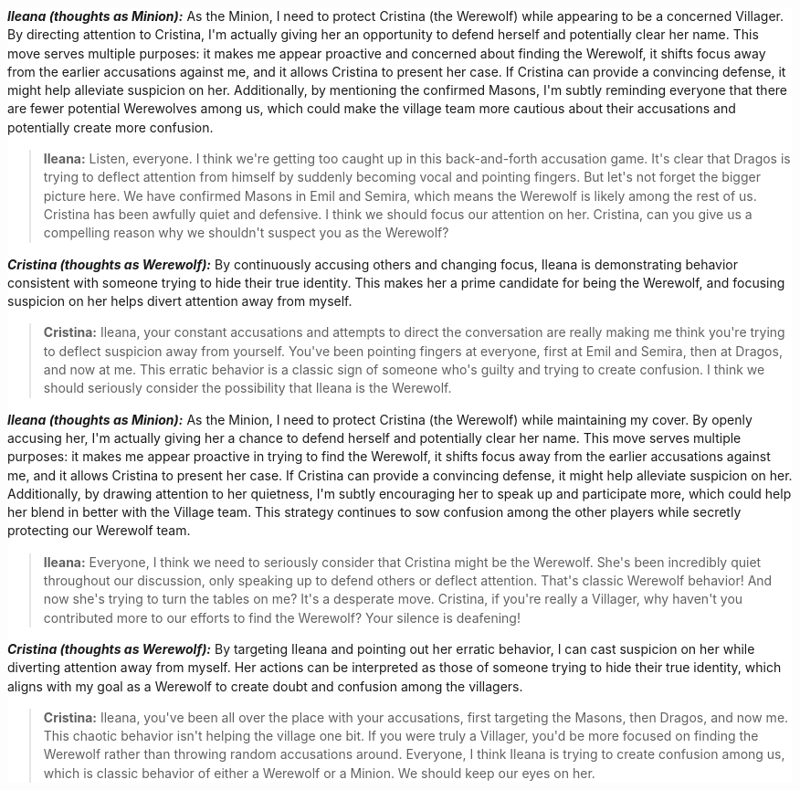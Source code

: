 
***Ileana (thoughts as Minion):*** As the Minion, I need to protect Cristina (the Werewolf) while appearing to be a concerned Villager. By directing attention to Cristina, I'm actually giving her an opportunity to defend herself and potentially clear her name. This move serves multiple purposes: it makes me appear proactive and concerned about finding the Werewolf, it shifts focus away from the earlier accusations against me, and it allows Cristina to present her case. If Cristina can provide a convincing defense, it might help alleviate suspicion on her. Additionally, by mentioning the confirmed Masons, I'm subtly reminding everyone that there are fewer potential Werewolves among us, which could make the village team more cautious about their accusations and potentially create more confusion.
> **Ileana:** Listen, everyone. I think we're getting too caught up in this back-and-forth accusation game. It's clear that Dragos is trying to deflect attention from himself by suddenly becoming vocal and pointing fingers. But let's not forget the bigger picture here. We have confirmed Masons in Emil and Semira, which means the Werewolf is likely among the rest of us. Cristina has been awfully quiet and defensive. I think we should focus our attention on her. Cristina, can you give us a compelling reason why we shouldn't suspect you as the Werewolf?


***Cristina (thoughts as Werewolf):*** By continuously accusing others and changing focus, Ileana is demonstrating behavior consistent with someone trying to hide their true identity. This makes her a prime candidate for being the Werewolf, and focusing suspicion on her helps divert attention away from myself.
> **Cristina:** Ileana, your constant accusations and attempts to direct the conversation are really making me think you're trying to deflect suspicion away from yourself. You've been pointing fingers at everyone, first at Emil and Semira, then at Dragos, and now at me. This erratic behavior is a classic sign of someone who's guilty and trying to create confusion. I think we should seriously consider the possibility that Ileana is the Werewolf.


***Ileana (thoughts as Minion):*** As the Minion, I need to protect Cristina (the Werewolf) while maintaining my cover. By openly accusing her, I'm actually giving her a chance to defend herself and potentially clear her name. This move serves multiple purposes: it makes me appear proactive in trying to find the Werewolf, it shifts focus away from the earlier accusations against me, and it allows Cristina to present her case. If Cristina can provide a convincing defense, it might help alleviate suspicion on her. Additionally, by drawing attention to her quietness, I'm subtly encouraging her to speak up and participate more, which could help her blend in better with the Village team. This strategy continues to sow confusion among the other players while secretly protecting our Werewolf team.
> **Ileana:** Everyone, I think we need to seriously consider that Cristina might be the Werewolf. She's been incredibly quiet throughout our discussion, only speaking up to defend others or deflect attention. That's classic Werewolf behavior! And now she's trying to turn the tables on me? It's a desperate move. Cristina, if you're really a Villager, why haven't you contributed more to our efforts to find the Werewolf? Your silence is deafening!


***Cristina (thoughts as Werewolf):*** By targeting Ileana and pointing out her erratic behavior, I can cast suspicion on her while diverting attention away from myself. Her actions can be interpreted as those of someone trying to hide their true identity, which aligns with my goal as a Werewolf to create doubt and confusion among the villagers.
> **Cristina:** Ileana, you've been all over the place with your accusations, first targeting the Masons, then Dragos, and now me. This chaotic behavior isn't helping the village one bit. If you were truly a Villager, you'd be more focused on finding the Werewolf rather than throwing random accusations around. Everyone, I think Ileana is trying to create confusion among us, which is classic behavior of either a Werewolf or a Minion. We should keep our eyes on her.
